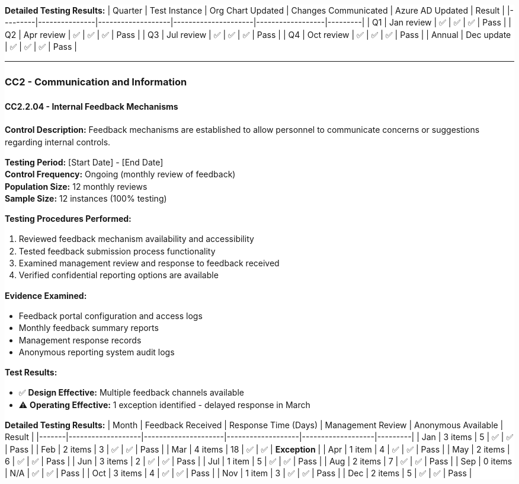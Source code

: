**Detailed Testing Results:**
| Quarter | Test Instance | Org Chart Updated | Changes Communicated | Azure AD Updated | Result |
|---------|---------------|-------------------|---------------------|------------------|---------|
| Q1 | Jan review | ✅ | ✅ | ✅ | Pass |
| Q2 | Apr review | ✅ | ✅ | ✅ | Pass |
| Q3 | Jul review | ✅ | ✅ | ✅ | Pass |
| Q4 | Oct review | ✅ | ✅ | ✅ | Pass |
| Annual | Dec update | ✅ | ✅ | ✅ | Pass |

---

### CC2 - Communication and Information

#### CC2.2.04 - Internal Feedback Mechanisms
**Control Description:** Feedback mechanisms are established to allow personnel to communicate concerns or suggestions regarding internal controls.

**Testing Period:** [Start Date] - [End Date]  
**Control Frequency:** Ongoing (monthly review of feedback)  
**Population Size:** 12 monthly reviews  
**Sample Size:** 12 instances (100% testing)  

**Testing Procedures Performed:**
1. Reviewed feedback mechanism availability and accessibility
2. Tested feedback submission process functionality
3. Examined management review and response to feedback received
4. Verified confidential reporting options are available

**Evidence Examined:**
- Feedback portal configuration and access logs
- Monthly feedback summary reports
- Management response records
- Anonymous reporting system audit logs

**Test Results:**
- ✅ **Design Effective:** Multiple feedback channels available
- ⚠️ **Operating Effective:** 1 exception identified - delayed response in March

**Detailed Testing Results:**
| Month | Feedback Received | Response Time (Days) | Management Review | Anonymous Available | Result |
|-------|-------------------|---------------------|-------------------|-------------------|---------|
| Jan | 3 items | 5 | ✅ | ✅ | Pass |
| Feb | 2 items | 3 | ✅ | ✅ | Pass |
| Mar | 4 items | 18 | ✅ | ✅ | **Exception** |
| Apr | 1 item | 4 | ✅ | ✅ | Pass |
| May | 2 items | 6 | ✅ | ✅ | Pass |
| Jun | 3 items | 2 | ✅ | ✅ | Pass |
| Jul | 1 item | 5 | ✅ | ✅ | Pass |
| Aug | 2 items | 7 | ✅ | ✅ | Pass |
| Sep | 0 items | N/A | ✅ | ✅ | Pass |
| Oct | 3 items | 4 | ✅ | ✅ | Pass |
| Nov | 1 item | 3 | ✅ | ✅ | Pass |
| Dec | 2 items | 5 | ✅ | ✅ | Pass |
